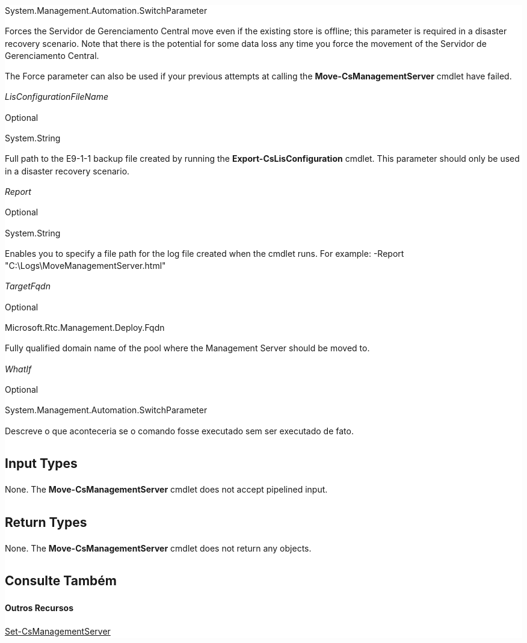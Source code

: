 <td><p>System.Management.Automation.SwitchParameter</p></td>
<td><p>Forces the Servidor de Gerenciamento Central move even if the existing store is offline; this parameter is required in a disaster recovery scenario. Note that there is the potential for some data loss any time you force the movement of the Servidor de Gerenciamento Central.</p>
<p>The Force parameter can also be used if your previous attempts at calling the <strong>Move-CsManagementServer</strong> cmdlet have failed.</p></td>
</tr>
<tr class="even">
<td><p><em>LisConfigurationFileName</em></p></td>
<td><p>Optional</p></td>
<td><p>System.String</p></td>
<td><p>Full path to the E9-1-1 backup file created by running the <strong>Export-CsLisConfiguration</strong> cmdlet. This parameter should only be used in a disaster recovery scenario.</p></td>
</tr>
<tr class="odd">
<td><p><em>Report</em></p></td>
<td><p>Optional</p></td>
<td><p>System.String</p></td>
<td><p>Enables you to specify a file path for the log file created when the cmdlet runs. For example: -Report &quot;C:\Logs\MoveManagementServer.html&quot;</p></td>
</tr>
<tr class="even">
<td><p><em>TargetFqdn</em></p></td>
<td><p>Optional</p></td>
<td><p>Microsoft.Rtc.Management.Deploy.Fqdn</p></td>
<td><p>Fully qualified domain name of the pool where the Management Server should be moved to.</p></td>
</tr>
<tr class="odd">
<td><p><em>WhatIf</em></p></td>
<td><p>Optional</p></td>
<td><p>System.Management.Automation.SwitchParameter</p></td>
<td><p>Descreve o que aconteceria se o comando fosse executado sem ser executado de fato.</p></td>
</tr>
</tbody>
</table>


## Input Types

None. The **Move-CsManagementServer** cmdlet does not accept pipelined input.

## Return Types

None. The **Move-CsManagementServer** cmdlet does not return any objects.

## Consulte Também

#### Outros Recursos

[Set-CsManagementServer](set-csmanagementserver.md)

